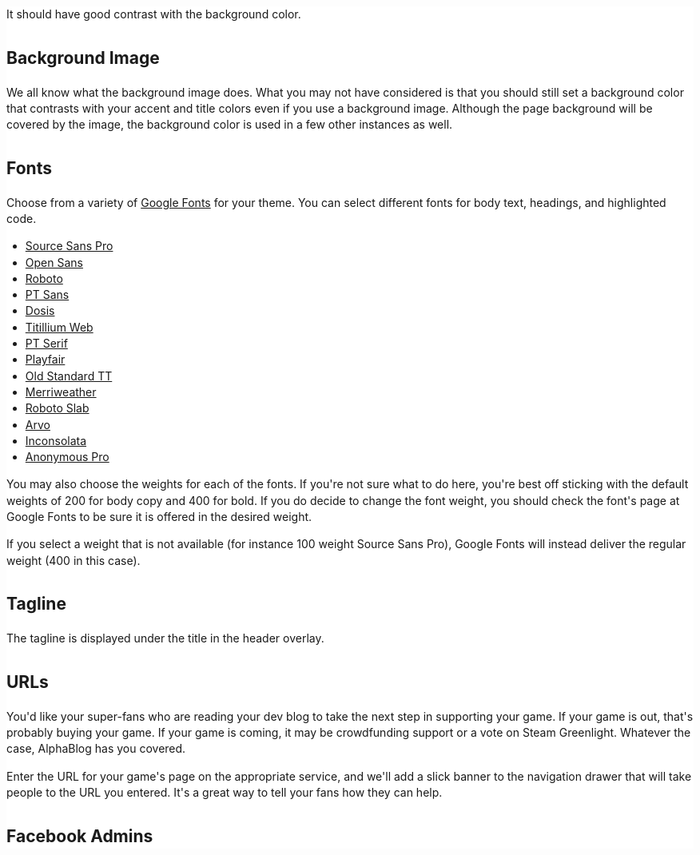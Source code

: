 It should have good contrast with the background color.

## Background Image

We all know what the background image does. What you may not have considered is that you should still set a background color that contrasts with your accent and title colors even if you use a background image. Although the page background will be covered by the image, the background color is used in a few other instances as well.

## Fonts

Choose from a variety of [Google Fonts](https://www.google.com/fonts/) for your theme. You can select different fonts for body text, headings, and highlighted code.

* [Source Sans Pro](https://www.google.com/fonts/specimen/Source+Sans+Pro)
* [Open Sans](http://www.google.com/fonts/specimen/Open+Sans)
* [Roboto](http://www.google.com/fonts/specimen/Roboto)
* [PT Sans](https://www.google.com/fonts/specimen/PT+Sans)
* [Dosis](http://www.google.com/fonts/specimen/Dosis)
* [Titillium Web](http://www.google.com/fonts/specimen/Titillium+Web)
* [PT Serif](http://www.google.com/fonts/specimen/PT+Serif)
* [Playfair](http://www.google.com/fonts/specimen/Playfair+Display)
* [Old Standard TT](http://www.google.com/fonts/specimen/Old+Standard+TT)
* [Merriweather](http://www.google.com/fonts/specimen/Merriweather)
* [Roboto Slab](http://www.google.com/fonts/specimen/Roboto+Slab)
* [Arvo](https://www.google.com/fonts/specimen/Arvo)
* [Inconsolata](http://www.google.com/fonts/specimen/Inconsolata)
* [Anonymous Pro](https://www.google.com/fonts/specimen/Anonymous+Pro)

You may also choose the weights for each of the fonts. If you're not sure what to do here, you're best off sticking with the default weights of 200 for body copy and 400 for bold. If you do decide to change the font weight, you should check the font's page at Google Fonts to be sure it is offered in the desired weight. 

If you select a weight that is not available (for instance 100 weight Source Sans Pro), Google Fonts will instead deliver the regular weight (400 in this case).

## Tagline

The tagline is displayed under the title in the header overlay.

## URLs

You'd like your super-fans who are reading your dev blog to take the next step in supporting your game. If your game is out, that's probably buying your game. If your game is coming, it may be crowdfunding support or a vote on Steam Greenlight. Whatever the case, AlphaBlog has you covered.

Enter the URL for your game's page on the appropriate service, and we'll add a slick banner to the navigation drawer that will take people to the URL you entered. It's a great way to tell your fans how they can help.

## Facebook Admins
